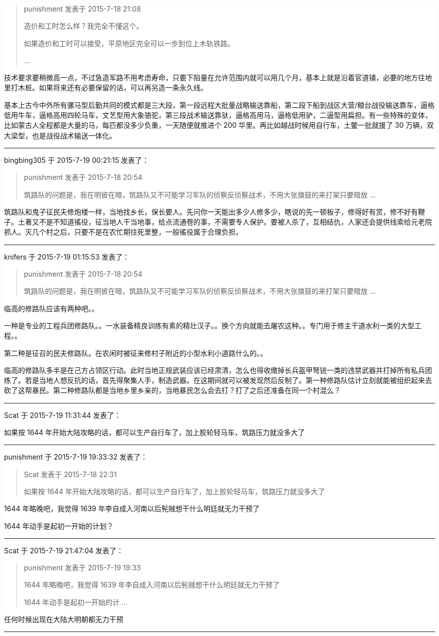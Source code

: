 > punishment 发表于 2015-7-18 21:08
>
> 造价和工时怎么样？我完全不懂这个。
>
> 如果造价和工时可以接受，平原地区完全可以一步到位上木轨铁路。
>
> ...

技术要求要稍微高一点，不过急造军路不用考虑寿命，只要下陷量在允许范围内就可以用几个月，基本上就是沿着官道铺，必要的地方往地里打木桩。如果将来还有必要保留的话，可以再另造一条永久线。

基本上古今中外所有骡马型后勤共同的模式都是三大段，第一段远程大批量战略输送靠船，第二段下船到战区大营/粮台战役输送靠车，逼格低用牛车，逼格高用四轮马车，文艺型用大象骆驼，第三段战术输送靠驮，逼格高用马，逼格低用驴，二逼型用扁担。有一些特殊的变体，比如蒙古人全程都是大量的马，每匹都没多少负重，一天随便就推进个 200 华里。再比如越战时候用自行车，土鳖一批就援了 30 万辆，双大梁型，也是战役战术输送一体化。

---

bingbing305 于 2015-7-19 00:21:15 发表了：

> punishment 发表于 2015-7-18 20:54
>
> 筑路队的问题是，我在明彼在暗，筑路队又不可能学习军队的侦察反侦察战术，不用大张旗鼓的来打架只要暗放 ...

筑路队和鬼子征民夫修炮楼一样，当地找乡长，保长要人。先问你一天能出多少人修多少，瞎说的先一顿板子，修得好有赏，修不好有鞭子。土著又不是不知道徭役，征当地人干当地事，给点流通卷的事，不需要专人保护。要被人杀了，互相结仇，人家还会提供线索给元老院抓人。灭几个村之后，只要不是在农忙期往死里整，一般徭役属于合理负担。

---

knifers 于 2015-7-19 01:15:53 发表了：

> punishment 发表于 2015-7-18 20:54
>
> 筑路队的问题是，我在明彼在暗，筑路队又不可能学习军队的侦察反侦察战术，不用大张旗鼓的来打架只要暗放 ...

临高的修路队应该有两种吧。。

一种是专业的工程兵团修路队。。一水装备精良训练有素的精壮汉子。。换个方向就能去屠农这种。。专门用于修主干道水利一类的大型工程。。

第二种是征召的民夫修路队。在农闲时被征来修村子附近的小型水利小道路什么的。。

临高的修路队多半是在己方占领区行动。此时当地正规武装应该已经肃清，怎么也得收缴掉长兵盔甲弩铳一类的违禁武器并打掉所有私兵团练了。若是当地人想反抗的话，首先得聚集人手，制造武器。在这期间就可以被发现然后反制了。第一种修路队估计立刻就能被组织起来去砍了这帮暴民。第二种修路队都是当地乡里乡亲的，当地暴民怎么会去打？打了之后还准备在同一个村混么？

---

Scat 于 2015-7-19 11:31:44 发表了：

如果按 1644 年开始大陆攻略的话，都可以生产自行车了，加上胶轮轻马车，筑路压力就没多大了

---

punishment 于 2015-7-19 19:33:32 发表了：

> Scat 发表于 2015-7-18 22:31
>
> 如果按 1644 年开始大陆攻略的话，都可以生产自行车了，加上胶轮轻马车，筑路压力就没多大了

1644 年略晚吧，我觉得 1639 年李自成入河南以后髡贼想干什么明廷就无力干预了

1644 年动手是起初一开始的计划？

---

Scat 于 2015-7-19 21:47:04 发表了：

> punishment 发表于 2015-7-19 19:33
>
> 1644 年略晚吧，我觉得 1639 年李自成入河南以后髡贼想干什么明廷就无力干预了
>
> 1644 年动手是起初一开始的计 ...

任何时候出现在大陆大明朝都无力干预

---
